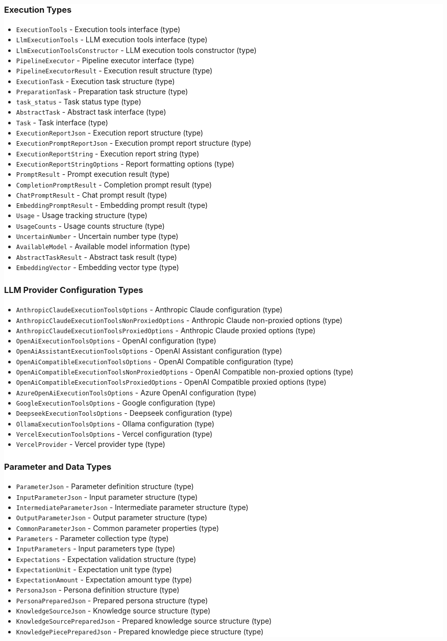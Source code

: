 ### Execution Types

-   `ExecutionTools` - Execution tools interface (type)
-   `LlmExecutionTools` - LLM execution tools interface (type)
-   `LlmExecutionToolsConstructor` - LLM execution tools constructor (type)
-   `PipelineExecutor` - Pipeline executor interface (type)
-   `PipelineExecutorResult` - Execution result structure (type)
-   `ExecutionTask` - Execution task structure (type)
-   `PreparationTask` - Preparation task structure (type)
-   `task_status` - Task status type (type)
-   `AbstractTask` - Abstract task interface (type)
-   `Task` - Task interface (type)
-   `ExecutionReportJson` - Execution report structure (type)
-   `ExecutionPromptReportJson` - Execution prompt report structure (type)
-   `ExecutionReportString` - Execution report string (type)
-   `ExecutionReportStringOptions` - Report formatting options (type)
-   `PromptResult` - Prompt execution result (type)
-   `CompletionPromptResult` - Completion prompt result (type)
-   `ChatPromptResult` - Chat prompt result (type)
-   `EmbeddingPromptResult` - Embedding prompt result (type)
-   `Usage` - Usage tracking structure (type)
-   `UsageCounts` - Usage counts structure (type)
-   `UncertainNumber` - Uncertain number type (type)
-   `AvailableModel` - Available model information (type)
-   `AbstractTaskResult` - Abstract task result (type)
-   `EmbeddingVector` - Embedding vector type (type)

### LLM Provider Configuration Types

-   `AnthropicClaudeExecutionToolsOptions` - Anthropic Claude configuration (type)
-   `AnthropicClaudeExecutionToolsNonProxiedOptions` - Anthropic Claude non-proxied options (type)
-   `AnthropicClaudeExecutionToolsProxiedOptions` - Anthropic Claude proxied options (type)
-   `OpenAiExecutionToolsOptions` - OpenAI configuration (type)
-   `OpenAiAssistantExecutionToolsOptions` - OpenAI Assistant configuration (type)
-   `OpenAiCompatibleExecutionToolsOptions` - OpenAI Compatible configuration (type)
-   `OpenAiCompatibleExecutionToolsNonProxiedOptions` - OpenAI Compatible non-proxied options (type)
-   `OpenAiCompatibleExecutionToolsProxiedOptions` - OpenAI Compatible proxied options (type)
-   `AzureOpenAiExecutionToolsOptions` - Azure OpenAI configuration (type)
-   `GoogleExecutionToolsOptions` - Google configuration (type)
-   `DeepseekExecutionToolsOptions` - Deepseek configuration (type)
-   `OllamaExecutionToolsOptions` - Ollama configuration (type)
-   `VercelExecutionToolsOptions` - Vercel configuration (type)
-   `VercelProvider` - Vercel provider type (type)

### Parameter and Data Types

-   `ParameterJson` - Parameter definition structure (type)
-   `InputParameterJson` - Input parameter structure (type)
-   `IntermediateParameterJson` - Intermediate parameter structure (type)
-   `OutputParameterJson` - Output parameter structure (type)
-   `CommonParameterJson` - Common parameter properties (type)
-   `Parameters` - Parameter collection type (type)
-   `InputParameters` - Input parameters type (type)
-   `Expectations` - Expectation validation structure (type)
-   `ExpectationUnit` - Expectation unit type (type)
-   `ExpectationAmount` - Expectation amount type (type)
-   `PersonaJson` - Persona definition structure (type)
-   `PersonaPreparedJson` - Prepared persona structure (type)
-   `KnowledgeSourceJson` - Knowledge source structure (type)
-   `KnowledgeSourcePreparedJson` - Prepared knowledge source structure (type)
-   `KnowledgePiecePreparedJson` - Prepared knowledge piece structure (type)
